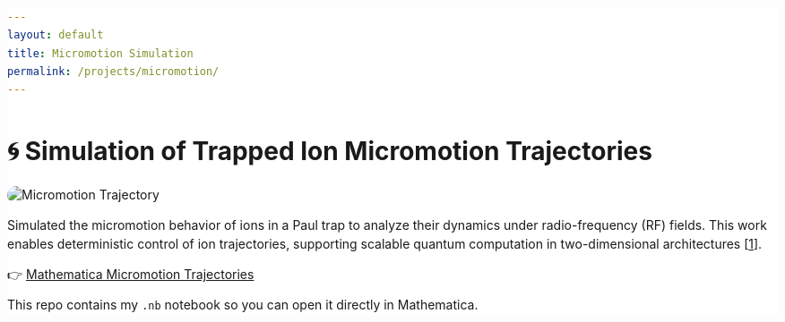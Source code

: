 ```yaml
---
layout: default
title: Micromotion Simulation
permalink: /projects/micromotion/
---
```


# 🌀 Simulation of Trapped Ion Micromotion Trajectories

[1]: https://www.nature.com/articles/srep08555

<img src="{{ 'graphs/micromotion.gif' | relative_url }}" alt="Micromotion Trajectory" style="width:100%; max-width:600px; border-radius:12px;" />

Simulated the micromotion behavior of ions in a Paul trap to analyze their dynamics under radio-frequency (RF) fields.
This work enables deterministic control of ion trajectories, supporting scalable quantum computation in two-dimensional architectures [[1]].

👉 [Mathematica Micromotion Trajectories](https://github.com/Liucy3164/Mathematica-Micromotion-trajectories)

This repo contains my `.nb` notebook so you can open it directly in Mathematica. 

